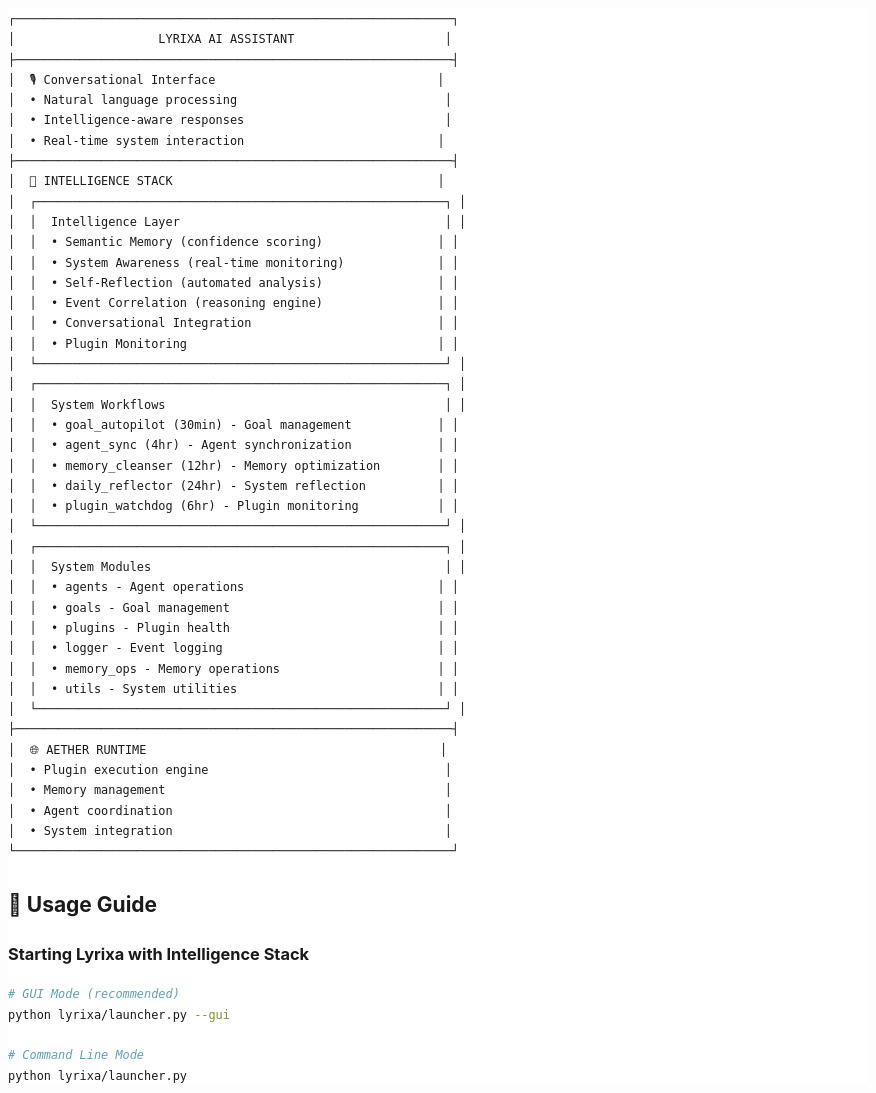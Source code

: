 ```
┌─────────────────────────────────────────────────────────────┐
│                    LYRIXA AI ASSISTANT                     │
├─────────────────────────────────────────────────────────────┤
│  🎙️ Conversational Interface                               │
│  • Natural language processing                             │
│  • Intelligence-aware responses                            │
│  • Real-time system interaction                           │
├─────────────────────────────────────────────────────────────┤
│  🧠 INTELLIGENCE STACK                                     │
│  ┌─────────────────────────────────────────────────────────┐ │
│  │  Intelligence Layer                                     │ │
│  │  • Semantic Memory (confidence scoring)                │ │
│  │  • System Awareness (real-time monitoring)             │ │
│  │  • Self-Reflection (automated analysis)                │ │
│  │  • Event Correlation (reasoning engine)                │ │
│  │  • Conversational Integration                          │ │
│  │  • Plugin Monitoring                                   │ │
│  └─────────────────────────────────────────────────────────┘ │
│  ┌─────────────────────────────────────────────────────────┐ │
│  │  System Workflows                                       │ │
│  │  • goal_autopilot (30min) - Goal management            │ │
│  │  • agent_sync (4hr) - Agent synchronization            │ │
│  │  • memory_cleanser (12hr) - Memory optimization        │ │
│  │  • daily_reflector (24hr) - System reflection          │ │
│  │  • plugin_watchdog (6hr) - Plugin monitoring           │ │
│  └─────────────────────────────────────────────────────────┘ │
│  ┌─────────────────────────────────────────────────────────┐ │
│  │  System Modules                                         │ │
│  │  • agents - Agent operations                           │ │
│  │  • goals - Goal management                             │ │
│  │  • plugins - Plugin health                             │ │
│  │  • logger - Event logging                              │ │
│  │  • memory_ops - Memory operations                      │ │
│  │  • utils - System utilities                            │ │
│  └─────────────────────────────────────────────────────────┘ │
├─────────────────────────────────────────────────────────────┤
│  🌐 AETHER RUNTIME                                         │
│  • Plugin execution engine                                 │
│  • Memory management                                       │
│  • Agent coordination                                      │
│  • System integration                                      │
└─────────────────────────────────────────────────────────────┘
```

## 🚀 Usage Guide

### Starting Lyrixa with Intelligence Stack
```bash
# GUI Mode (recommended)
python lyrixa/launcher.py --gui

# Command Line Mode
python lyrixa/launcher.py
```
